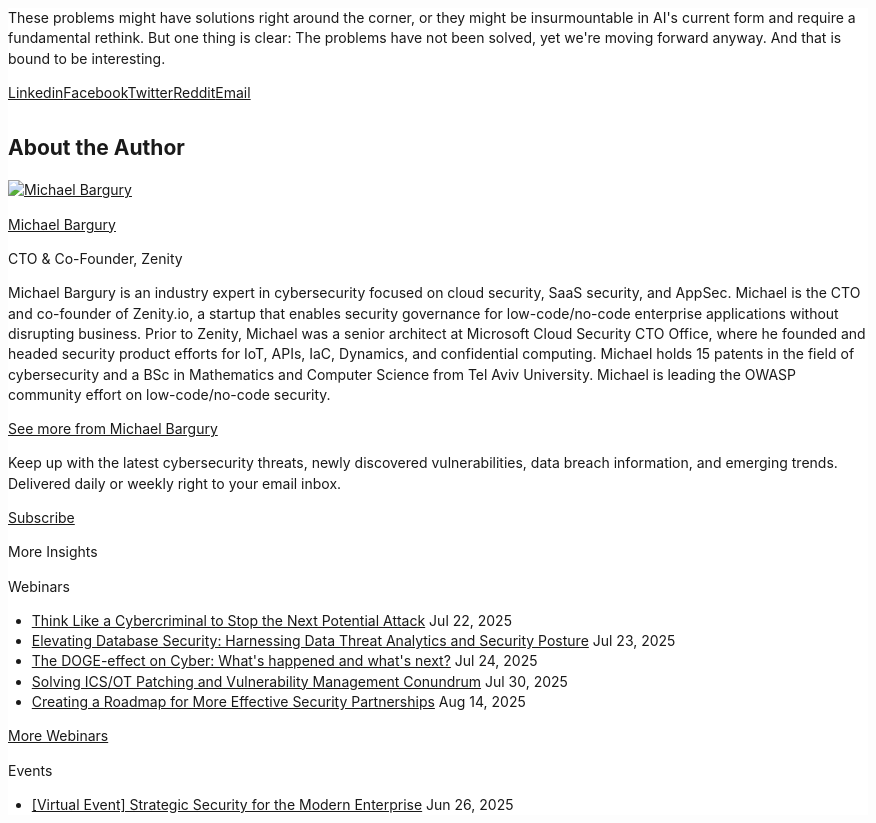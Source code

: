 These problems might have solutions right around the corner, or they might be insurmountable in AI's current form and require a fundamental rethink. But one thing is clear: The problems have not been solved, yet we're moving forward anyway. And that is bound to be interesting.

[Linkedin](https://www.linkedin.com/sharing/share-offsite/?url=https://www.darkreading.com/cyber-risk/move-fast-and-break-the-enterprise-with-ai)[Facebook](http://www.facebook.com/sharer/sharer.php?u=https://www.darkreading.com/cyber-risk/move-fast-and-break-the-enterprise-with-ai)[Twitter](http://www.twitter.com/intent/tweet?url=https://www.darkreading.com/cyber-risk/move-fast-and-break-the-enterprise-with-ai)[Reddit](https://www.reddit.com/submit?url=https://www.darkreading.com/cyber-risk/move-fast-and-break-the-enterprise-with-ai&title=Move%20Fast%20and%20Break%20the%20Enterprise%20With%20AI)[Email](mailto:?subject=Move%20Fast%20and%20Break%20the%20Enterprise%20With%20AI&body=I%20thought%20the%20following%20from%20Dark%20Reading%20might%20interest%20you.%0D%0A%0D%0A%20Move%20Fast%20and%20Break%20the%20Enterprise%20With%20AI%0D%0Ahttps%3A%2F%2Fwww.darkreading.com%2Fcyber-risk%2Fmove-fast-and-break-the-enterprise-with-ai)

## About the Author

[![Michael Bargury](https://eu-images.contentstack.com/v3/assets/blt6d90778a997de1cd/bltbd8a249d11a28466/64f150aad5f7ca2f7665bf81/Michael_Bargury_zenity.jpg?width=400&auto=webp&quality=80&disable=upscale)](https://www.darkreading.com/author/michael-bargury)

[Michael Bargury](https://www.darkreading.com/author/michael-bargury)

CTO & Co-Founder, Zenity

Michael Bargury is an industry expert in cybersecurity focused on cloud security, SaaS security, and AppSec. Michael is the CTO and co-founder of Zenity.io, a startup that enables security governance for low-code/no-code enterprise applications without disrupting business. Prior to Zenity, Michael was a senior architect at Microsoft Cloud Security CTO Office, where he founded and headed security product efforts for IoT, APIs, IaC, Dynamics, and confidential computing. Michael holds 15 patents in the field of cybersecurity and a BSc in Mathematics and Computer Science from Tel Aviv University. Michael is leading the OWASP community effort on low-code/no-code security.

[See more from Michael Bargury](https://www.darkreading.com/author/michael-bargury)

Keep up with the latest cybersecurity threats, newly discovered vulnerabilities, data breach information, and emerging trends. Delivered daily or weekly right to your email inbox.

[Subscribe](https://dr-resources.darkreading.com/c/pubRD.mpl?secure=1&sr=pp&_t=pp:&qf=w_defa3135&ch=drwebbutton)

More Insights

Webinars

- [Think Like a Cybercriminal to Stop the Next Potential Attack](https://dr-resources.darkreading.com/c/pubRD.mpl?secure=1&sr=pp&_t=pp:&qf=w_cmdc03&ch=SBX&cid=_upcoming_webinars_8.500001572&_mc=_upcoming_webinars_8.500001572) Jul 22, 2025
- [Elevating Database Security: Harnessing Data Threat Analytics and Security Posture](https://dr-resources.darkreading.com/c/pubRD.mpl?secure=1&sr=pp&_t=pp:&qf=w_rubr156&ch=SBX&cid=_upcoming_webinars_8.500001574&_mc=_upcoming_webinars_8.500001574) Jul 23, 2025
- [The DOGE-effect on Cyber: What's happened and what's next?](https://www.brighttalk.com/webcast/18975/628444?utm_source=brighttalk-darkreading&utm_medium=web&utm_campaign=curation04242025&cid=_upcoming_webinars_8.500001554&_mc=_upcoming_webinars_8.500001554) Jul 24, 2025
- [Solving ICS/OT Patching and Vulnerability Management Conundrum](https://dr-resources.darkreading.com/c/pubRD.mpl?secure=1&sr=pp&_t=pp:&qf=w_txon82&ch=SBX&cid=_upcoming_webinars_8.500001577&_mc=_upcoming_webinars_8.500001577) Jul 30, 2025
- [Creating a Roadmap for More Effective Security Partnerships](https://dr-resources.darkreading.com/c/pubRD.mpl?secure=1&sr=pp&_t=pp:&qf=w_defa8838&ch=SBX&cid=_upcoming_webinars_8.500001578&_mc=_upcoming_webinars_8.500001578) Aug 14, 2025

[More Webinars](https://www.darkreading.com/resources?types=Webinar)

Events

- [\[Virtual Event\] Strategic Security for the Modern Enterprise](https://ve.informaengage.com/virtual-events/strategic-security-for-the-modern-enterprise/?ch=sbx&cid=_session_16.500334&_mc=_session_16.500334) Jun 26, 2025